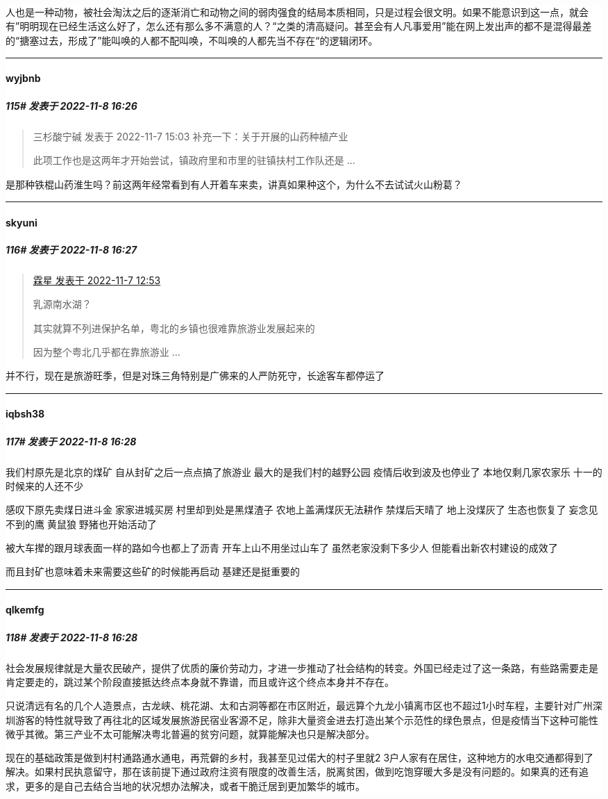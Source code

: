 人也是一种动物，被社会淘汰之后的逐渐消亡和动物之间的弱肉强食的结局本质相同，只是过程会很文明。如果不能意识到这一点，就会有”明明现在已经生活这么好了，怎么还有那么多不满意的人？“之类的清高疑问。甚至会有人凡事爱用”能在网上发出声的都不是混得最差的“搪塞过去，形成了”能叫唤的人都不配叫唤，不叫唤的人都先当不存在“的逻辑闭环。



*****

####  wyjbnb  
##### 115#       发表于 2022-11-8 16:26

<blockquote>三杉酸宁碱 发表于 2022-11-7 15:03
补充一下：关于开展的山药种植产业 

此项工作也是这两年才开始尝试，镇政府里和市里的驻镇扶村工作队还是 ...</blockquote>
是那种铁棍山药淮生吗？前这两年经常看到有人开着车来卖，讲真如果种这个，为什么不去试试火山粉葛？

*****

####  skyuni  
##### 116#       发表于 2022-11-8 16:27

<blockquote><a href="httphttps://bbs.saraba1st.com/2b/forum.php?mod=redirect&amp;goto=findpost&amp;pid=58317210&amp;ptid=2103655" target="_blank">霖星 发表于 2022-11-7 12:53</a>

乳源南水湖？

其实就算不列进保护名单，粤北的乡镇也很难靠旅游业发展起来的

因为整个粤北几乎都在靠旅游业 ...</blockquote>
并不行，现在是旅游旺季，但是对珠三角特别是广佛来的人严防死守，长途客车都停运了

*****

####  iqbsh38  
##### 117#       发表于 2022-11-8 16:28

我们村原先是北京的煤矿 自从封矿之后一点点搞了旅游业 最大的是我们村的越野公园 疫情后收到波及也停业了 本地仅剩几家农家乐 十一的时候来的人还不少

感叹下原先卖煤日进斗金 家家进城买房 村里却到处是黑煤渣子 农地上盖满煤灰无法耕作 禁煤后天晴了 地上没煤灰了 生态也恢复了 妄念见不到的鹰 黄鼠狼 野猪也开始活动了

被大车撵的跟月球表面一样的路如今也都上了沥青 开车上山不用坐过山车了 虽然老家没剩下多少人 但能看出新农村建设的成效了

而且封矿也意味着未来需要这些矿的时候能再启动 基建还是挺重要的

*****

####  qlkemfg  
##### 118#       发表于 2022-11-8 16:28

社会发展规律就是大量农民破产，提供了优质的廉价劳动力，才进一步推动了社会结构的转变。外国已经走过了这一条路，有些路需要走是肯定要走的，跳过某个阶段直接抵达终点本身就不靠谱，而且或许这个终点本身并不存在。

只说清远有名的几个人造景点，古龙峡、桃花湖、太和古洞等都在市区附近，最远算个九龙小镇离市区也不超过1小时车程，主要针对广州深圳游客的特性就导致了再往北的区域发展旅游民宿业客源不足，除非大量资金进去打造出某个示范性的绿色景点，但是疫情当下这种可能性微乎其微。第三产业不太可能解决粤北普遍的贫穷问题，就算能解决也只是解决部分。

现在的基础政策是做到村村通路通水通电，再荒僻的乡村，我甚至见过偌大的村子里就2 3户人家有在居住，这种地方的水电交通都得到了解决。如果村民执意留守，那在该前提下通过政府注资有限度的改善生活，脱离贫困，做到吃饱穿暖大多是没有问题的。如果真的还有追求，更多的是自己去结合当地的状况想办法解决，或者干脆迁居到更加繁华的城市。
